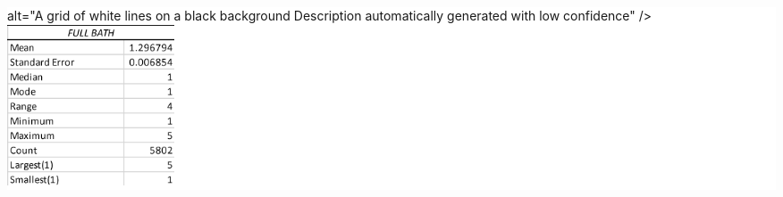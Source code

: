 alt="A grid of white lines on a black background Description automatically generated with low confidence" /><img src="./media/image10.png" style="width:1.94637in;height:1.8729in"
alt="A picture containing line, screenshot, parallel, black and white Description automatically generated" />